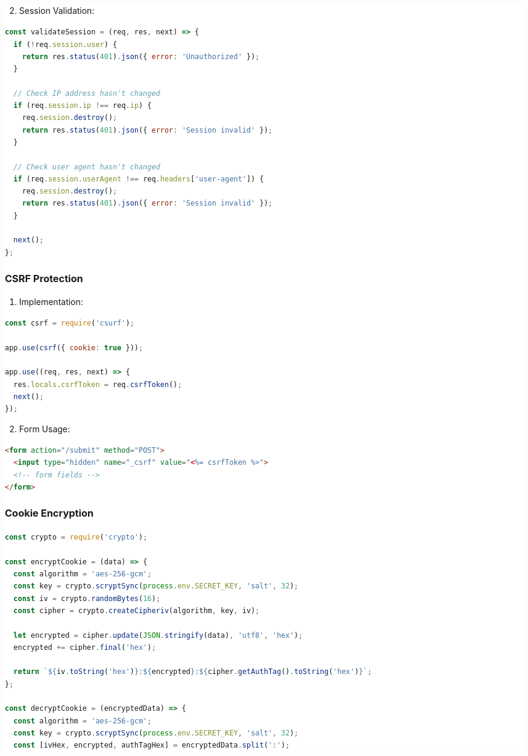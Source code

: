 2. Session Validation:
```javascript
const validateSession = (req, res, next) => {
  if (!req.session.user) {
    return res.status(401).json({ error: 'Unauthorized' });
  }
  
  // Check IP address hasn't changed
  if (req.session.ip !== req.ip) {
    req.session.destroy();
    return res.status(401).json({ error: 'Session invalid' });
  }
  
  // Check user agent hasn't changed
  if (req.session.userAgent !== req.headers['user-agent']) {
    req.session.destroy();
    return res.status(401).json({ error: 'Session invalid' });
  }
  
  next();
};
```

### CSRF Protection

1. Implementation:
```javascript
const csrf = require('csurf');

app.use(csrf({ cookie: true }));

app.use((req, res, next) => {
  res.locals.csrfToken = req.csrfToken();
  next();
});
```

2. Form Usage:
```html
<form action="/submit" method="POST">
  <input type="hidden" name="_csrf" value="<%= csrfToken %>">
  <!-- form fields -->
</form>
```

### Cookie Encryption

```javascript
const crypto = require('crypto');

const encryptCookie = (data) => {
  const algorithm = 'aes-256-gcm';
  const key = crypto.scryptSync(process.env.SECRET_KEY, 'salt', 32);
  const iv = crypto.randomBytes(16);
  const cipher = crypto.createCipheriv(algorithm, key, iv);
  
  let encrypted = cipher.update(JSON.stringify(data), 'utf8', 'hex');
  encrypted += cipher.final('hex');
  
  return `${iv.toString('hex')}:${encrypted}:${cipher.getAuthTag().toString('hex')}`;
};

const decryptCookie = (encryptedData) => {
  const algorithm = 'aes-256-gcm';
  const key = crypto.scryptSync(process.env.SECRET_KEY, 'salt', 32);
  const [ivHex, encrypted, authTagHex] = encryptedData.split(':');
```